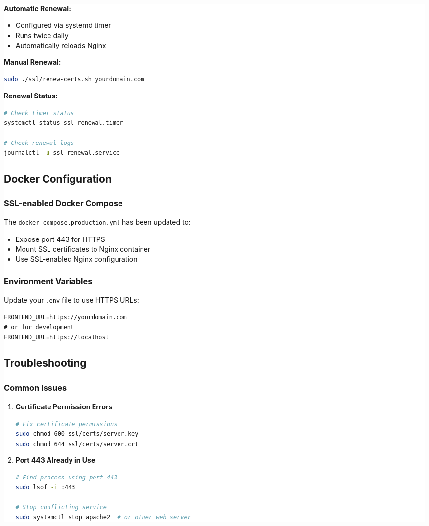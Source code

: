 **Automatic Renewal:**
- Configured via systemd timer
- Runs twice daily
- Automatically reloads Nginx

**Manual Renewal:**
```bash
sudo ./ssl/renew-certs.sh yourdomain.com
```

**Renewal Status:**
```bash
# Check timer status
systemctl status ssl-renewal.timer

# Check renewal logs
journalctl -u ssl-renewal.service
```

## Docker Configuration

### SSL-enabled Docker Compose

The `docker-compose.production.yml` has been updated to:

- Expose port 443 for HTTPS
- Mount SSL certificates to Nginx container
- Use SSL-enabled Nginx configuration

### Environment Variables

Update your `.env` file to use HTTPS URLs:

```env
FRONTEND_URL=https://yourdomain.com
# or for development
FRONTEND_URL=https://localhost
```

## Troubleshooting

### Common Issues

1. **Certificate Permission Errors**
   ```bash
   # Fix certificate permissions
   sudo chmod 600 ssl/certs/server.key
   sudo chmod 644 ssl/certs/server.crt
   ```

2. **Port 443 Already in Use**
   ```bash
   # Find process using port 443
   sudo lsof -i :443
   
   # Stop conflicting service
   sudo systemctl stop apache2  # or other web server
   ```
